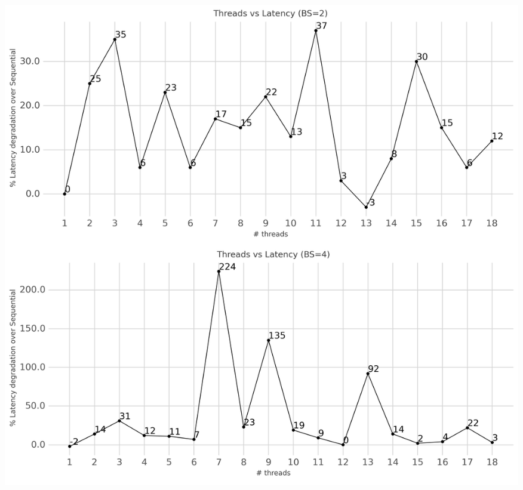 <img src="./gpt2-latency-ratio-2.png" alt="GPT-2 Latency BS=2" width="100%"/>
<img src="./gpt2-latency-ratio-4.png" alt="GPT-2 Latency BS=4" width="100%"/>